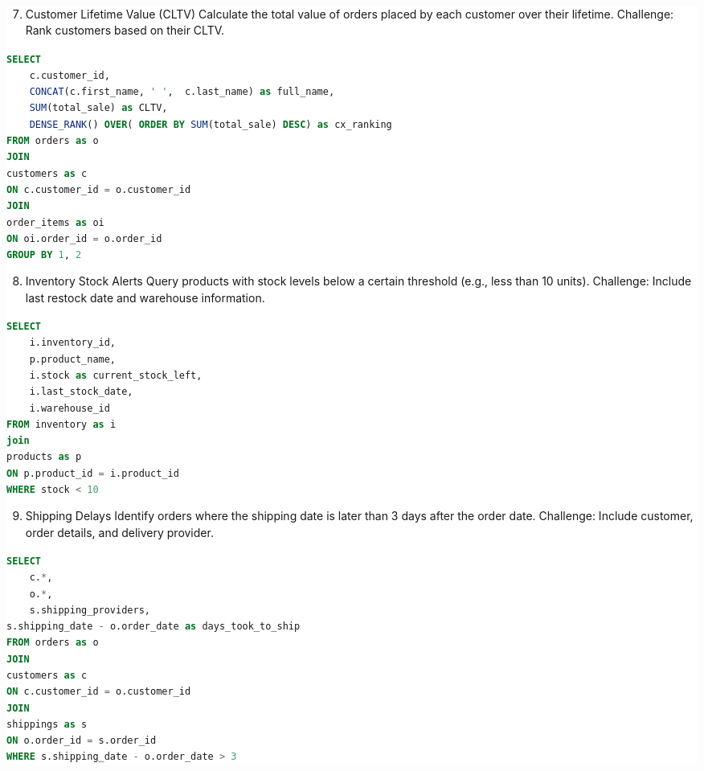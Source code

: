 
7. Customer Lifetime Value (CLTV)
Calculate the total value of orders placed by each customer over their lifetime.
Challenge: Rank customers based on their CLTV.

```sql
SELECT 
	c.customer_id,
	CONCAT(c.first_name, ' ',  c.last_name) as full_name,
	SUM(total_sale) as CLTV,
	DENSE_RANK() OVER( ORDER BY SUM(total_sale) DESC) as cx_ranking
FROM orders as o
JOIN 
customers as c
ON c.customer_id = o.customer_id
JOIN 
order_items as oi
ON oi.order_id = o.order_id
GROUP BY 1, 2
```


8. Inventory Stock Alerts
Query products with stock levels below a certain threshold (e.g., less than 10 units).
Challenge: Include last restock date and warehouse information.

```sql
SELECT 
	i.inventory_id,
	p.product_name,
	i.stock as current_stock_left,
	i.last_stock_date,
	i.warehouse_id
FROM inventory as i
join 
products as p
ON p.product_id = i.product_id
WHERE stock < 10
```

9. Shipping Delays
Identify orders where the shipping date is later than 3 days after the order date.
Challenge: Include customer, order details, and delivery provider.

```sql
SELECT 
	c.*,
	o.*,
	s.shipping_providers,
s.shipping_date - o.order_date as days_took_to_ship
FROM orders as o
JOIN
customers as c
ON c.customer_id = o.customer_id
JOIN 
shippings as s
ON o.order_id = s.order_id
WHERE s.shipping_date - o.order_date > 3
```

